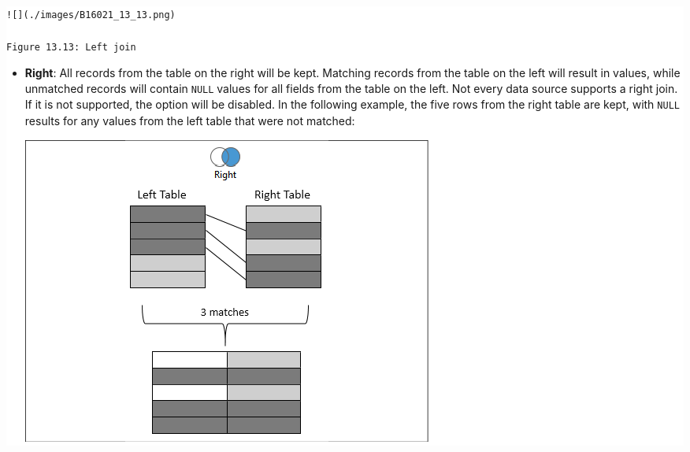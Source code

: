     ![](./images/B16021_13_13.png)

    Figure 13.13: Left join


-   **Right**: All records from the table on the right will be kept.
    Matching records from the table on the left
    will result in values, while unmatched records will contain
    `NULL` values for all fields from the table
    on the left. Not every data source supports a right join. If it is
    not supported, the option will be disabled. In the following
    example, the five rows from the right table are kept, with
    `NULL` results for any values from the left
    table that were not matched:

    ![](./images/B16021_13_14.png)
